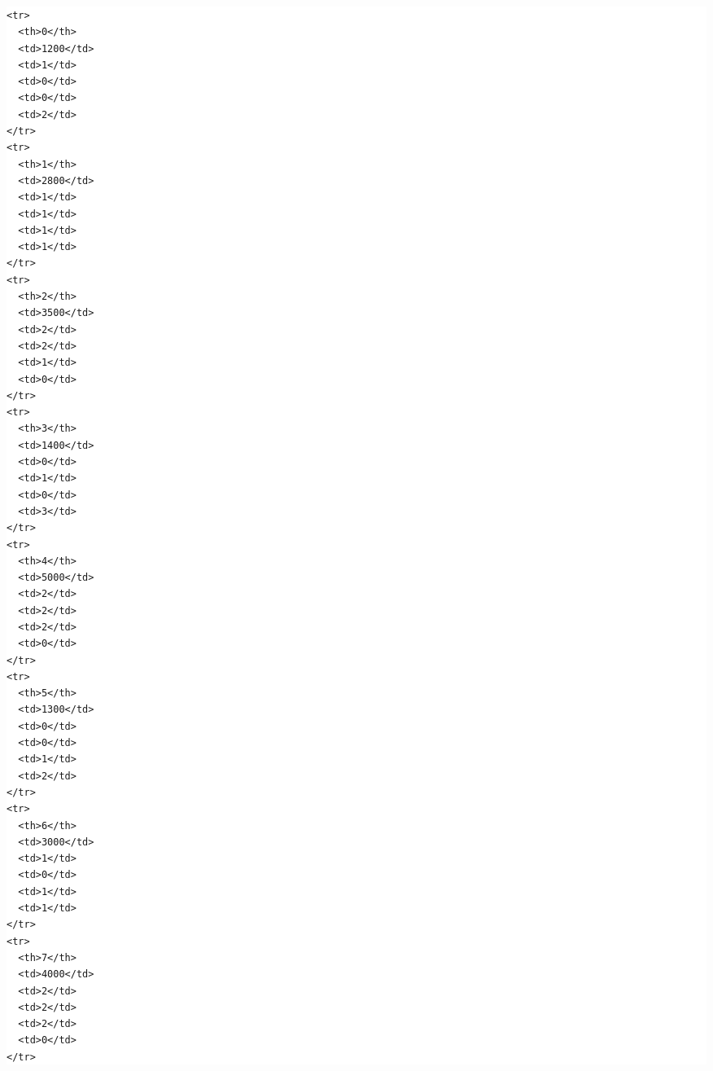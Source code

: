     <tr>
      <th>0</th>
      <td>1200</td>
      <td>1</td>
      <td>0</td>
      <td>0</td>
      <td>2</td>
    </tr>
    <tr>
      <th>1</th>
      <td>2800</td>
      <td>1</td>
      <td>1</td>
      <td>1</td>
      <td>1</td>
    </tr>
    <tr>
      <th>2</th>
      <td>3500</td>
      <td>2</td>
      <td>2</td>
      <td>1</td>
      <td>0</td>
    </tr>
    <tr>
      <th>3</th>
      <td>1400</td>
      <td>0</td>
      <td>1</td>
      <td>0</td>
      <td>3</td>
    </tr>
    <tr>
      <th>4</th>
      <td>5000</td>
      <td>2</td>
      <td>2</td>
      <td>2</td>
      <td>0</td>
    </tr>
    <tr>
      <th>5</th>
      <td>1300</td>
      <td>0</td>
      <td>0</td>
      <td>1</td>
      <td>2</td>
    </tr>
    <tr>
      <th>6</th>
      <td>3000</td>
      <td>1</td>
      <td>0</td>
      <td>1</td>
      <td>1</td>
    </tr>
    <tr>
      <th>7</th>
      <td>4000</td>
      <td>2</td>
      <td>2</td>
      <td>2</td>
      <td>0</td>
    </tr>